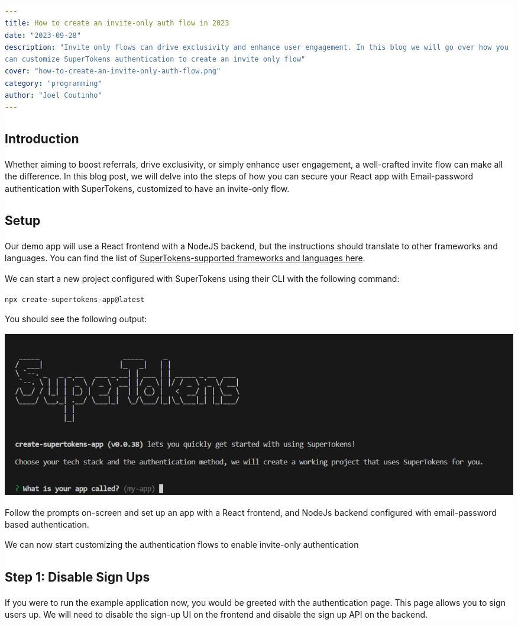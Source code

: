 ```yaml
---
title: How to create an invite-only auth flow in 2023
date: "2023-09-28"
description: "Invite only flows can drive exclusivity and enhance user engagement. In this blog we will go over how you can customize SuperTokens authentication to create an invite only flow"
cover: "how-to-create-an-invite-only-auth-flow.png"
category: "programming"
author: "Joel Coutinho"
---
```



## Introduction
Whether aiming to boost referrals, drive exclusivity, or simply enhance user engagement, a well-crafted invite flow can make all the difference. In this blog post, we will delve into the steps of how you can secure your React app with Email-password authentication with SuperTokens, customized to have an invite-only flow.


## Setup
Our demo app will use a React frontend with a NodeJS backend, but the instructions should translate to other frameworks and languages. You can find the list of [SuperTokens-supported frameworks and languages here](https://supertokens.com/docs/community/sdks).

We can start a new project configured with SuperTokens using their CLI with the following command:

`npx create-supertokens-app@latest`

You should see the following output:

![SuperTokens CLI](./supertokens-cli.png)


Follow the prompts on-screen and set up an app with a React frontend, and NodeJs backend configured with email-password based authentication.

We can now start customizing the authentication flows to enable invite-only authentication

## Step 1: Disable Sign Ups
If you were to run the example application now, you would be greeted with the authentication page. This page allows you to sign users up. We will need to disable the sign-up UI on the frontend and disable the sign up API on the backend.
